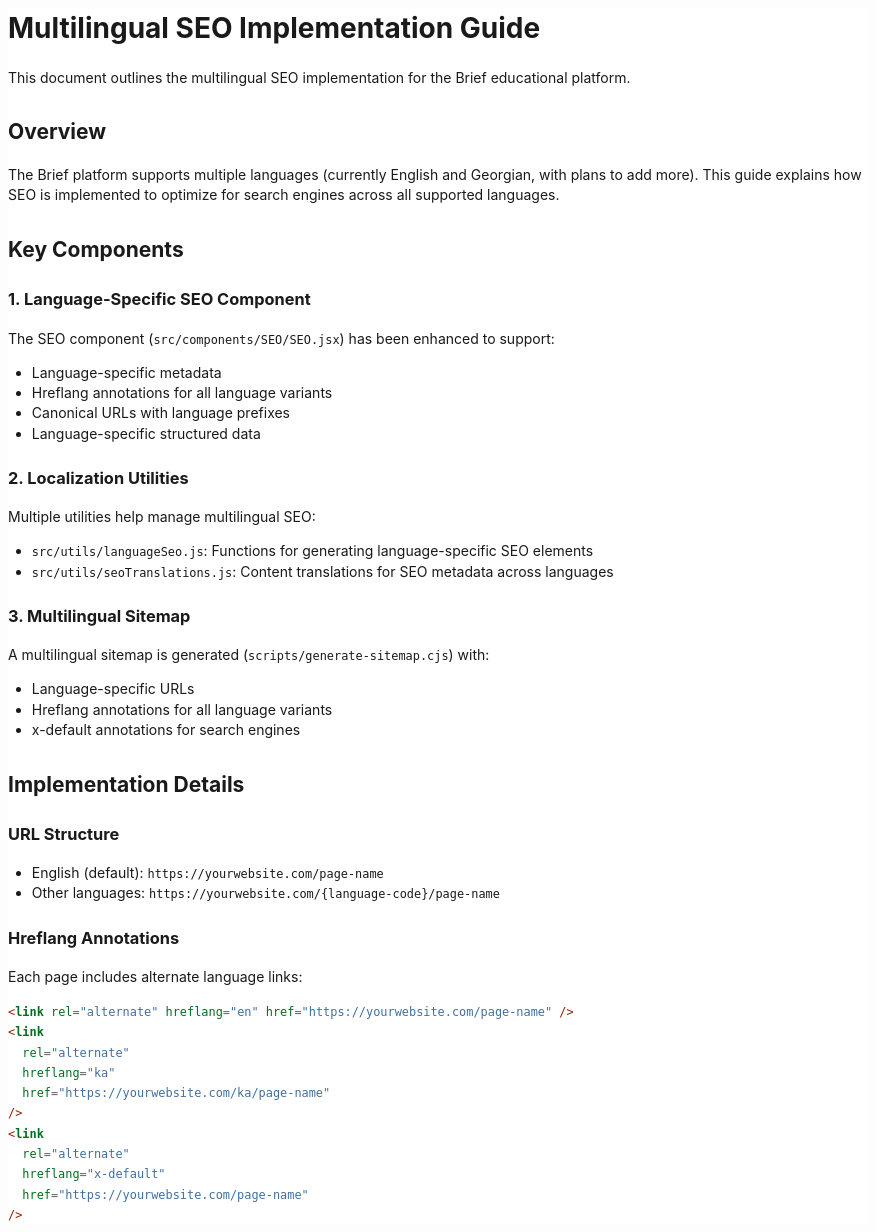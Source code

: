 # Multilingual SEO Implementation Guide

This document outlines the multilingual SEO implementation for the Brief educational platform.

## Overview

The Brief platform supports multiple languages (currently English and Georgian, with plans to add more). This guide explains how SEO is implemented to optimize for search engines across all supported languages.

## Key Components

### 1. Language-Specific SEO Component

The SEO component (`src/components/SEO/SEO.jsx`) has been enhanced to support:

- Language-specific metadata
- Hreflang annotations for all language variants
- Canonical URLs with language prefixes
- Language-specific structured data

### 2. Localization Utilities

Multiple utilities help manage multilingual SEO:

- `src/utils/languageSeo.js`: Functions for generating language-specific SEO elements
- `src/utils/seoTranslations.js`: Content translations for SEO metadata across languages

### 3. Multilingual Sitemap

A multilingual sitemap is generated (`scripts/generate-sitemap.cjs`) with:

- Language-specific URLs
- Hreflang annotations for all language variants
- x-default annotations for search engines

## Implementation Details

### URL Structure

- English (default): `https://yourwebsite.com/page-name`
- Other languages: `https://yourwebsite.com/{language-code}/page-name`

### Hreflang Annotations

Each page includes alternate language links:

```html
<link rel="alternate" hreflang="en" href="https://yourwebsite.com/page-name" />
<link
  rel="alternate"
  hreflang="ka"
  href="https://yourwebsite.com/ka/page-name"
/>
<link
  rel="alternate"
  hreflang="x-default"
  href="https://yourwebsite.com/page-name"
/>
```
